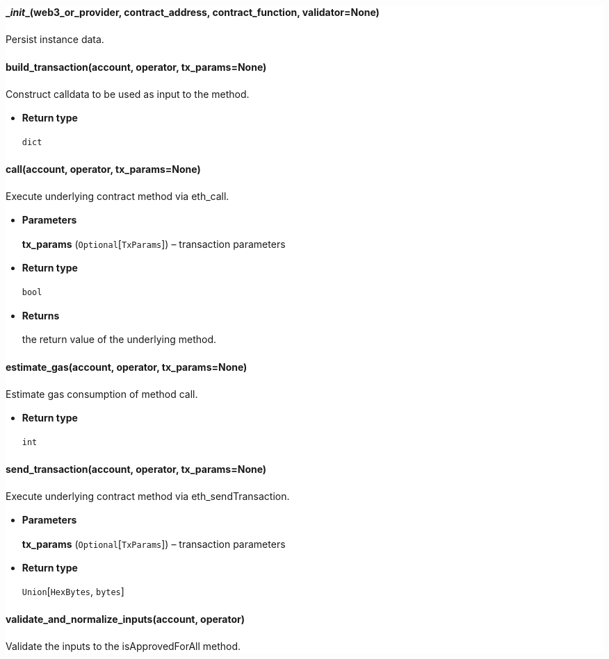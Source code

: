 
#### \__init__(web3_or_provider, contract_address, contract_function, validator=None)
Persist instance data.


#### build_transaction(account, operator, tx_params=None)
Construct calldata to be used as input to the method.


* **Return type**

    `dict`



#### call(account, operator, tx_params=None)
Execute underlying contract method via eth_call.


* **Parameters**

    **tx_params** (`Optional`[`TxParams`]) – transaction parameters



* **Return type**

    `bool`



* **Returns**

    the return value of the underlying method.



#### estimate_gas(account, operator, tx_params=None)
Estimate gas consumption of method call.


* **Return type**

    `int`



#### send_transaction(account, operator, tx_params=None)
Execute underlying contract method via eth_sendTransaction.


* **Parameters**

    **tx_params** (`Optional`[`TxParams`]) – transaction parameters



* **Return type**

    `Union`[`HexBytes`, `bytes`]



#### validate_and_normalize_inputs(account, operator)
Validate the inputs to the isApprovedForAll method.

